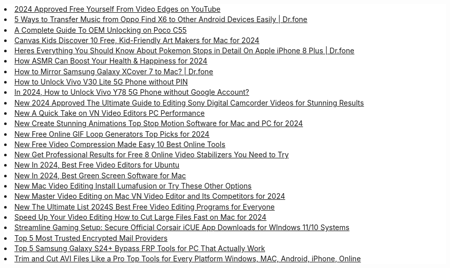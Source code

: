 <li><a href="https://youtube-stream.techidaily.com/2024-approved-free-yourself-from-video-edges-on-youtube/"><u>2024 Approved  Free Yourself From Video Edges on YouTube</u></a></li>
<li><a href="https://blog-min.techidaily.com/5-ways-to-transfer-music-from-oppo-find-x6-to-other-android-devices-easily-drfone-by-drfone-transfer-from-android-transfer-from-android/"><u>5 Ways to Transfer Music from Oppo Find X6 to Other Android Devices Easily | Dr.fone</u></a></li>
<li><a href="https://easy-unlock-android.techidaily.com/a-complete-guide-to-oem-unlocking-on-poco-c55-by-drfone-android/"><u>A Complete Guide To OEM Unlocking on Poco C55</u></a></li>
<li><a href="https://extra-lessons.techidaily.com/canvas-kids-discover-10-free-kid-friendly-art-makers-for-mac-for-2024/"><u>Canvas Kids  Discover 10 Free, Kid-Friendly Art Makers for Mac for 2024</u></a></li>
<li><a href="https://ios-pokemon-go.techidaily.com/heres-everything-you-should-know-about-pokemon-stops-in-detail-on-apple-iphone-8-plus-drfone-by-drfone-virtual-ios/"><u>Heres Everything You Should Know About Pokemon Stops in Detail On Apple iPhone 8 Plus | Dr.fone</u></a></li>
<li><a href="https://some-techniques.techidaily.com/how-asmr-can-boost-your-health-and-happiness-for-2024/"><u>How ASMR Can Boost Your Health & Happiness for 2024</u></a></li>
<li><a href="https://screen-mirror.techidaily.com/how-to-mirror-samsung-galaxy-xcover-7-to-mac-drfone-by-drfone-android/"><u>How to Mirror Samsung Galaxy XCover 7 to Mac? | Dr.fone</u></a></li>
<li><a href="https://unlock-android.techidaily.com/how-to-unlock-vivo-v30-lite-5g-phone-without-pin-by-drfone-android/"><u>How to Unlock Vivo V30 Lite 5G Phone without PIN</u></a></li>
<li><a href="https://android-unlock.techidaily.com/in-2024-how-to-unlock-vivo-y78-5g-phone-without-google-account-by-drfone-android/"><u>In 2024, How to Unlock Vivo Y78 5G Phone without Google Account?</u></a></li>
<li><a href="https://video-ai-editor.techidaily.com/new-2024-approved-the-ultimate-guide-to-editing-sony-digital-camcorder-videos-for-stunning-results/"><u>New 2024 Approved The Ultimate Guide to Editing Sony Digital Camcorder Videos for Stunning Results</u></a></li>
<li><a href="https://video-ai-editor.techidaily.com/new-a-quick-take-on-vn-video-editors-pc-performance/"><u>New A Quick Take on VN Video Editors PC Performance</u></a></li>
<li><a href="https://video-ai-editor.techidaily.com/new-create-stunning-animations-top-stop-motion-software-for-mac-and-pc-for-2024/"><u>New Create Stunning Animations Top Stop Motion Software for Mac and PC for 2024</u></a></li>
<li><a href="https://video-ai-editor.techidaily.com/new-free-online-gif-loop-generators-top-picks-for-2024/"><u>New Free Online GIF Loop Generators Top Picks for 2024</u></a></li>
<li><a href="https://video-ai-editor.techidaily.com/new-free-video-compression-made-easy-10-best-online-tools/"><u>New Free Video Compression Made Easy 10 Best Online Tools</u></a></li>
<li><a href="https://video-ai-editor.techidaily.com/new-get-professional-results-for-free-8-online-video-stabilizers-you-need-to-try/"><u>New Get Professional Results for Free 8 Online Video Stabilizers You Need to Try</u></a></li>
<li><a href="https://video-ai-editor.techidaily.com/new-in-2024-best-free-video-editors-for-ubuntu/"><u>New In 2024, Best Free Video Editors for Ubuntu</u></a></li>
<li><a href="https://video-ai-editor.techidaily.com/new-in-2024-best-green-screen-software-for-mac/"><u>New In 2024, Best Green Screen Software for Mac</u></a></li>
<li><a href="https://video-ai-editor.techidaily.com/new-mac-video-editing-install-lumafusion-or-try-these-other-options/"><u>New Mac Video Editing Install Lumafusion or Try These Other Options</u></a></li>
<li><a href="https://video-ai-editor.techidaily.com/new-master-video-editing-on-mac-vn-video-editor-and-its-competitors-for-2024/"><u>New Master Video Editing on Mac VN Video Editor and Its Competitors for 2024</u></a></li>
<li><a href="https://video-ai-editor.techidaily.com/new-the-ultimate-list-2024s-best-free-video-editing-programs-for-everyone/"><u>New The Ultimate List 2024S Best Free Video Editing Programs for Everyone</u></a></li>
<li><a href="https://video-ai-editor.techidaily.com/speed-up-your-video-editing-how-to-cut-large-files-fast-on-mac-for-2024/"><u>Speed Up Your Video Editing How to Cut Large Files Fast on Mac for 2024</u></a></li>
<li><a href="https://hardware-updates.techidaily.com/1722976785304-streamline-gaming-setup-secure-official-corsair-icue-app-downloads-for-windows-1110-systems/"><u>Streamline Gaming Setup: Secure Official Corsair iCUE App Downloads for WIndows 11/10 Systems</u></a></li>
<li><a href="https://tech-renaissance.techidaily.com/top-5-most-trusted-encrypted-mail-providers/"><u>Top 5 Most Trusted Encrypted Mail Providers</u></a></li>
<li><a href="https://android-frp.techidaily.com/top-5-samsung-galaxy-s24plus-bypass-frp-tools-for-pc-that-actually-work-by-drfone-android/"><u>Top 5 Samsung Galaxy S24+ Bypass FRP Tools for PC That Actually Work</u></a></li>
<li><a href="https://video-ai-editor.techidaily.com/trim-and-cut-avi-files-like-a-pro-top-tools-for-every-platform-windows-mac-android-iphone-online/"><u>Trim and Cut AVI Files Like a Pro Top Tools for Every Platform Windows, MAC, Android, iPhone, Online</u></a></li>